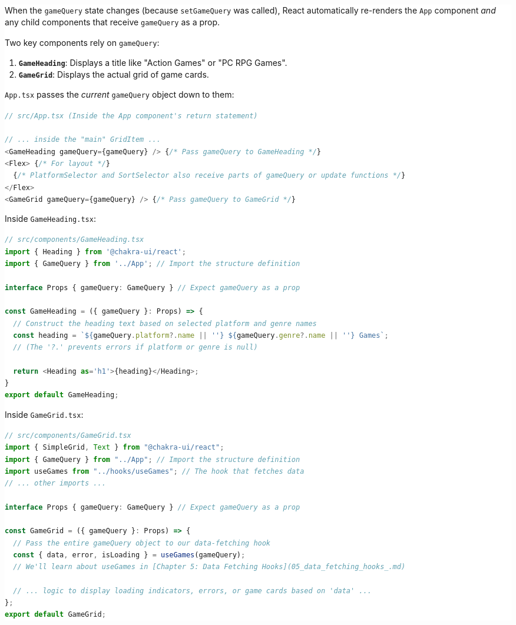 When the `gameQuery` state changes (because `setGameQuery` was called), React automatically re-renders the `App` component *and* any child components that receive `gameQuery` as a prop.

Two key components rely on `gameQuery`:

1.  **`GameHeading`**: Displays a title like "Action Games" or "PC RPG Games".
2.  **`GameGrid`**: Displays the actual grid of game cards.

`App.tsx` passes the *current* `gameQuery` object down to them:

```typescript
// src/App.tsx (Inside the App component's return statement)

// ... inside the "main" GridItem ...
<GameHeading gameQuery={gameQuery} /> {/* Pass gameQuery to GameHeading */}
<Flex> {/* For layout */}
  {/* PlatformSelector and SortSelector also receive parts of gameQuery or update functions */}
</Flex>
<GameGrid gameQuery={gameQuery} /> {/* Pass gameQuery to GameGrid */}
```

Inside `GameHeading.tsx`:

```typescript
// src/components/GameHeading.tsx
import { Heading } from '@chakra-ui/react';
import { GameQuery } from '../App'; // Import the structure definition

interface Props { gameQuery: GameQuery } // Expect gameQuery as a prop

const GameHeading = ({ gameQuery }: Props) => {
  // Construct the heading text based on selected platform and genre names
  const heading = `${gameQuery.platform?.name || ''} ${gameQuery.genre?.name || ''} Games`;
  // (The '?.' prevents errors if platform or genre is null)

  return <Heading as='h1'>{heading}</Heading>;
}
export default GameHeading;
```

Inside `GameGrid.tsx`:

```typescript
// src/components/GameGrid.tsx
import { SimpleGrid, Text } from "@chakra-ui/react";
import { GameQuery } from "../App"; // Import the structure definition
import useGames from "../hooks/useGames"; // The hook that fetches data
// ... other imports ...

interface Props { gameQuery: GameQuery } // Expect gameQuery as a prop

const GameGrid = ({ gameQuery }: Props) => {
  // Pass the entire gameQuery object to our data-fetching hook
  const { data, error, isLoading } = useGames(gameQuery);
  // We'll learn about useGames in [Chapter 5: Data Fetching Hooks](05_data_fetching_hooks_.md)

  // ... logic to display loading indicators, errors, or game cards based on 'data' ...
};
export default GameGrid;
```
